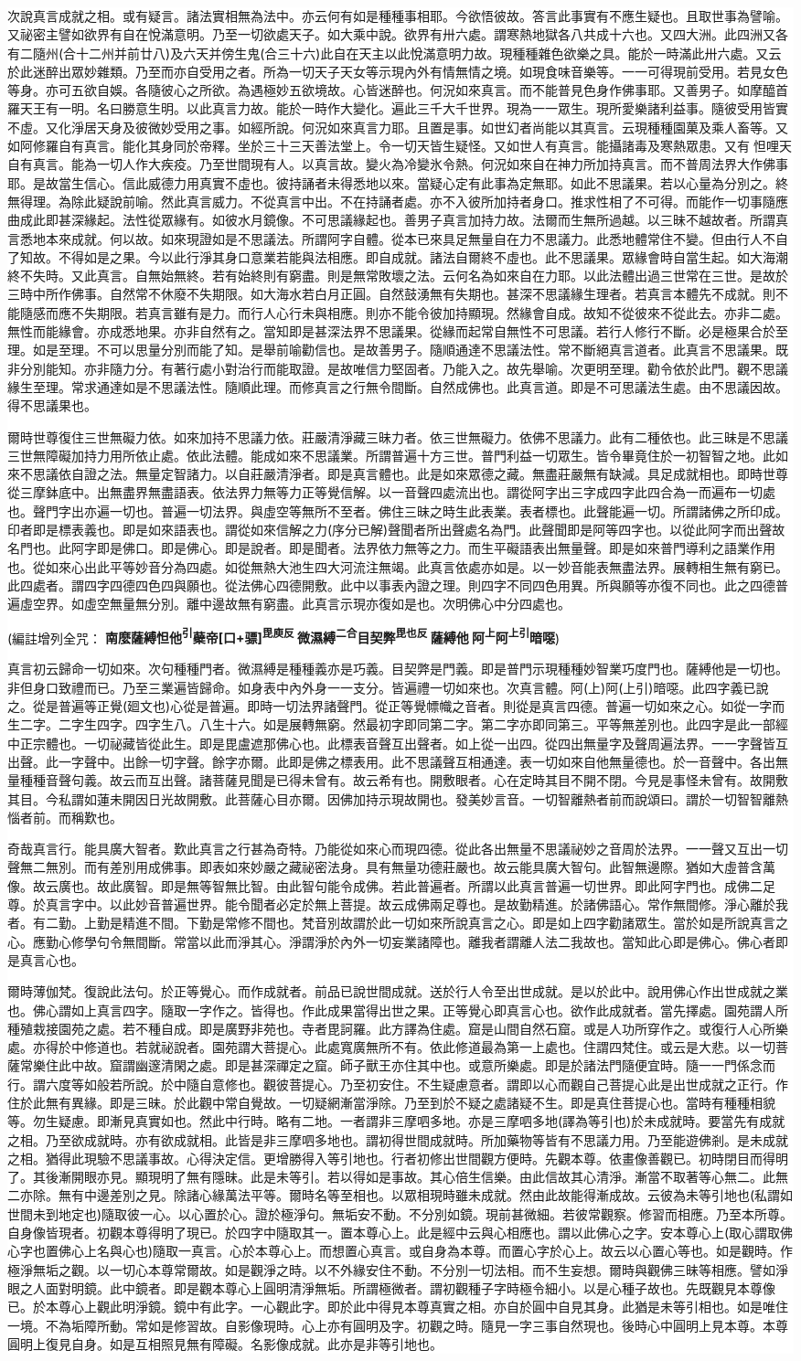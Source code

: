 次說真言成就之相。或有疑言。諸法實相無為法中。亦云何有如是種種事相耶。今欲悟彼故。答言此事實有不應生疑也。且取世事為譬喻。又祕密主譬如欲界有自在悅滿意明。乃至一切欲處天子。如大乘中說。欲界有卅六處。謂寒熱地獄各八共成十六也。又四大洲。此四洲又各有二隨州(合十二州并前廿八)及六天并傍生鬼(合三十六)此自在天主以此悅滿意明力故。現種種雜色欲樂之具。能於一時滿此卅六處。又云於此迷醉出眾妙雜類。乃至而亦自受用之者。所為一切天子天女等示現內外有情無情之境。如現食味音樂等。一一可得現前受用。若見女色等身。亦可五欲自娛。各隨彼心之所欲。為遇極妙五欲境故。心皆迷醉也。何況如來真言。而不能普見色身作佛事耶。又善男子。如摩醯首羅天王有一明。名曰勝意生明。以此真言力故。能於一時作大變化。遍此三千大千世界。現為一一眾生。現所愛樂諸利益事。隨彼受用皆實不虛。又化淨居天身及彼微妙受用之事。如經所說。何況如來真言力耶。且置是事。如世幻者尚能以其真言。云現種種園菓及乘人畜等。又如阿修羅自有真言。能化其身同於帝釋。坐於三十三天善法堂上。令一切天皆生疑怪。又如世人有真言。能攝諸毒及寒熱眾患。又有 怛哩天自有真言。能為一切人作大疾疫。乃至世間現有人。以真言故。變火為冷變氷令熱。何況如來自在神力所加持真言。而不普周法界大作佛事耶。是故當生信心。信此威德力用真實不虛也。彼持誦者未得悉地以來。當疑心定有此事為定無耶。如此不思議果。若以心量為分別之。終無得理。為除此疑說前喻。然此真言威力。不從真言中出。不在持誦者處。亦不入彼所加持者身口。推求性相了不可得。而能作一切事隨應曲成此即甚深緣起。法性從眾緣有。如彼水月鏡像。不可思議緣起也。善男子真言加持力故。法爾而生無所過越。以三昧不越故者。所謂真言悉地本來成就。何以故。如來現證如是不思議法。所謂阿字自體。從本已來具足無量自在力不思議力。此悉地體常住不變。但由行人不自了知故。不得如是之果。今以此行淨其身口意業若能與法相應。即自成就。諸法自爾終不虛也。此不思議果。眾緣會時自當生起。如大海潮終不失時。又此真言。自無始無終。若有始終則有窮盡。則是無常敗壞之法。云何名為如來自在力耶。以此法體出過三世常在三世。是故於三時中所作佛事。自然常不休廢不失期限。如大海水若白月正圓。自然鼓湧無有失期也。甚深不思議緣生理者。若真言本體先不成就。則不能隨感而應不失期限。若真言雖有是力。而行人心行未與相應。則亦不能令彼加持顯現。然緣會自成。故知不從彼來不從此去。亦非二處。無性而能緣會。亦成悉地果。亦非自然有之。當知即是甚深法界不思議果。從緣而起常自無性不可思議。若行人修行不斷。必是極果合於至理。如是至理。不可以思量分別而能了知。是舉前喻勸信也。是故善男子。隨順通達不思議法性。常不斷絕真言道者。此真言不思議果。既非分別能知。亦非隨力分。有著行處小對治行而能取證。是故唯信力堅固者。乃能入之。故先舉喻。次更明至理。勸令依於此門。觀不思議緣生至理。常求通達如是不思議法性。隨順此理。而修真言之行無令間斷。自然成佛也。此真言道。即是不可思議法生處。由不思議因故。得不思議果也。

爾時世尊復住三世無礙力依。如來加持不思議力依。莊嚴清淨藏三昧力者。依三世無礙力。依佛不思議力。此有二種依也。此三昧是不思議三世無障礙加持力用所依止處。依此法體。能成如來不思議業。所謂普遍十方三世。普門利益一切眾生。皆令畢竟住於一初智智之地。此如來不思議依自證之法。無量定智諸力。以自莊嚴清淨者。即是真言體也。此是如來眾德之藏。無盡莊嚴無有缺減。具足成就相也。即時世尊從三摩鉢底中。出無盡界無盡語表。依法界力無等力正等覺信解。以一音聲四處流出也。謂從阿字出三字成四字此四合為一而遍布一切處也。聲門字出亦遍一切也。普遍一切法界。與虛空等無所不至者。佛住三昧之時生此表業。表者標也。此聲能遍一切。所謂諸佛之所印成。印者即是標表義也。即是如來語表也。謂從如來信解之力(序分已解)聲聞者所出聲處名為門。此聲聞即是阿等四字也。以從此阿字而出聲故名門也。此阿字即是佛口。即是佛心。即是說者。即是聞者。法界依力無等之力。而生平礙語表出無量聲。即是如來普門導利之語業作用也。從如來心出此平等妙音分為四處。如從無熱大池生四大河流注無竭。此真言依處亦如是。以一妙音能表無盡法界。展轉相生無有窮已。此四處者。謂四字四德四色四與願也。從法佛心四德開敷。此中以事表內證之理。則四字不同四色用異。所與願等亦復不同也。此之四德普遍虛空界。如虛空無量無分別。離中邊故無有窮盡。此真言示現亦復如是也。次明佛心中分四處也。

(編註增列全咒： **南麼薩縛怛他<sup>引</sup>蘗帝[口+骠]<sup>毘庾反</sup> 微濕縛<sup>二合</sup>目契弊<sup>毘也反</sup> 薩縛他 阿<sup>上</sup>阿<sup>上引</sup>暗噁**)

真言初云歸命一切如來。次句種種門者。微濕縛是種種義亦是巧義。目契弊是門義。即是普門示現種種妙智業巧度門也。薩縛他是一切也。非但身口致禮而已。乃至三業遍皆歸命。如身表中內外身一一支分。皆遍禮一切如來也。次真言體。阿(上)阿(上引)暗噁。此四字義已說之。從是普遍等正覺(廻文也)心從是普遍。即時一切法界諸聲門。從正等覺幖幟之音者。則從是真言四德。普遍一切如來之心。如從一字而生二字。二字生四字。四字生八。八生十六。如是展轉無窮。然最初字即同第二字。第二字亦即同第三。平等無差別也。此四字是此一部經中正宗體也。一切祕藏皆從此生。即是毘盧遮那佛心也。此標表音聲互出聲者。如上從一出四。從四出無量字及聲周遍法界。一一字聲皆互出聲。此一字聲中。出餘一切字聲。餘字亦爾。此即是佛之標表用。此不思議聲互相通達。表一切如來自他無量德也。於一音聲中。各出無量種種音聲句義。故云而互出聲。諸菩薩見聞是已得未曾有。故云希有也。開敷眼者。心在定時其目不開不閉。今見是事怪未曾有。故開敷其目。今私謂如蓮未開因日光故開敷。此菩薩心目亦爾。因佛加持示現故開也。發美妙言音。一切智離熱者前而說頌曰。謂於一切智智離熱惱者前。而稱歎也。

奇哉真言行。能具廣大智者。歎此真言之行甚為奇特。乃能從如來心而現四德。從此各出無量不思議祕妙之音周於法界。一一聲又互出一切聲無二無別。而有差別用成佛事。即表如來妙嚴之藏祕密法身。具有無量功德莊嚴也。故云能具廣大智句。此智無邊際。猶如大虛普含萬像。故云廣也。故此廣智。即是無等智無比智。由此智句能令成佛。若此普遍者。所謂以此真言普遍一切世界。即此阿字門也。成佛二足尊。於真言字中。以此妙音普遍世界。能令聞者必定於無上菩提。故云成佛兩足尊也。是故勤精進。於諸佛語心。常作無間修。淨心離於我者。有二勤。上勤是精進不間。下勤是常修不間也。梵音別故謂於此一切如來所說真言之心。即是如上四字勸諸眾生。當於如是所說真言之心。應勤心修學句令無間斷。常當以此而淨其心。淨謂淨於內外一切妄業諸障也。離我者謂離人法二我故也。當知此心即是佛心。佛心者即是真言心也。

爾時薄伽梵。復說此法句。於正等覺心。而作成就者。前品已說世間成就。送於行人令至出世成就。是以於此中。說用佛心作出世成就之業也。佛心謂如上真言四字。隨取一字作之。皆得也。作此成果當得出世之果。正等覺心即真言心也。欲作此成就者。當先擇處。園苑謂人所種殖栽接園苑之處。若不種自成。即是廣野非苑也。寺者毘訶羅。此方譯為住處。窟是山間自然石窟。或是人功所穿作之。或復行人心所樂處。亦得於中修道也。若就祕說者。園苑謂大菩提心。此處寬廣無所不有。依此修道最為第一上處也。住謂四梵住。或云是大悲。以一切菩薩常樂住此中故。窟謂幽邃清閑之處。即是甚深禪定之窟。師子獸王亦住其中也。或意所樂處。即是於諸法門隨便宜時。隨一一門係念而行。謂六度等如般若所說。於中隨自意修也。觀彼菩提心。乃至初安住。不生疑慮意者。謂即以心而觀自己菩提心此是出世成就之正行。作住於此無有異緣。即是三昧。於此觀中常自覺故。一切疑網漸當淨除。乃至到於不疑之處諸疑不生。即是真住菩提心也。當時有種種相貌等。勿生疑慮。即漸見真實如也。然此中行時。略有二地。一者謂非三摩呬多地。亦是三摩呬多地(譯為等引也)於未成就時。要當先有成就之相。乃至欲成就時。亦有欲成就相。此皆是非三摩呬多地也。謂初得世間成就時。所加藥物等皆有不思議力用。乃至能遊佛剎。是未成就之相。猶得此現驗不思議事故。心得決定信。更增勝得入等引地也。行者初修出世間觀方便時。先觀本尊。依畫像善觀已。初時閉目而得明了。其後漸開眼亦見。顯現明了無有隱昧。此是未等引。若以得如是事故。其心倍生信樂。由此信故其心清淨。漸當不取著等心無二。此無二亦除。無有中邊差別之見。除諸心緣萬法平等。爾時名等至相也。以眾相現時雖未成就。然由此故能得漸成故。云彼為未等引地也(私謂如世間未到地定也)隨取彼一心。以心置於心。證於極淨句。無垢安不動。不分別如鏡。現前甚微細。若彼常觀察。修習而相應。乃至本所尊。自身像皆現者。初觀本尊得明了現已。於四字中隨取其一。置本尊心上。此是經中云與心相應也。謂以此佛心之字。安本尊心上(取心謂取佛心字也置佛心上名與心也)隨取一真言。心於本尊心上。而想置心真言。或自身為本尊。而置心字於心上。故云以心置心等也。如是觀時。作極淨無垢之觀。以一切心本尊常爾故。如是觀淨之時。以不外緣安住不動。不分別一切法相。而不生妄想。爾時與觀佛三昧等相應。譬如淨眼之人面對明鏡。此中鏡者。即是觀本尊心上圓明清淨無垢。所謂極微者。謂初觀種子字時極令細小。以是心種子故也。先既觀見本尊像已。於本尊心上觀此明淨鏡。鏡中有此字。一心觀此字。即於此中得見本尊真實之相。亦自於圓中自見其身。此猶是未等引相也。如是唯住一境。不為垢障所動。常如是修習故。自影像現時。心上亦有圓明及字。初觀之時。隨見一字三事自然現也。後時心中圓明上見本尊。本尊圓明上復見自身。如是互相照見無有障礙。名影像成就。此亦是非等引地也。
